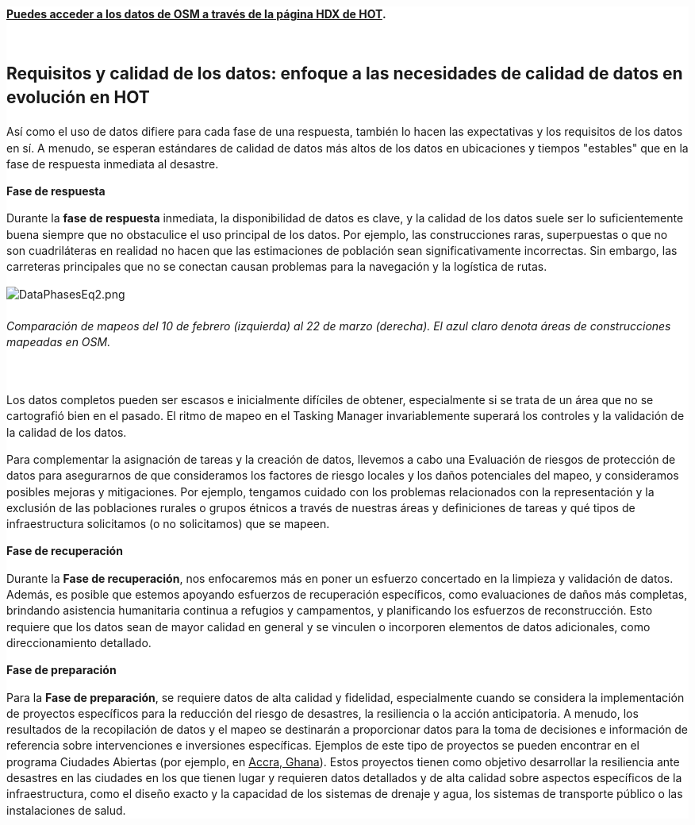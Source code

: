 **[Puedes acceder a los datos de OSM a través de la página HDX de HOT](https://data.humdata.org/organization/hot.).**
<br><br>

## Requisitos y calidad de los datos: enfoque a las necesidades de calidad de datos en evolución en HOT

Así como el uso de datos difiere para cada fase de una respuesta, también lo hacen las expectativas y los requisitos de los datos en sí. A menudo, se esperan estándares de calidad de datos más altos de los datos en ubicaciones y tiempos "estables" que en la fase de respuesta inmediata al desastre.

**Fase de respuesta**

Durante la **fase de respuesta** inmediata, la disponibilidad de datos es clave, y la calidad de los datos suele ser lo suficientemente buena siempre que no obstaculice el uso principal de los datos. Por ejemplo, las construcciones raras, superpuestas o que no son cuadriláteras en realidad no hacen que las estimaciones de población sean significativamente incorrectas. Sin embargo, las carreteras principales que no se conectan causan problemas para la navegación y la logística de rutas.

![DataPhasesEq2.png](https://cdn.hotosm.org/website/DataPhasesEq2.png)
<figcaption align = "left"><h6>Comparación de mapeos del 10 de febrero (izquierda) al 22 de marzo (derecha). El azul claro denota áreas de construcciones mapeadas en OSM.</h6></figcaption>
<br>
Los datos completos pueden ser escasos e inicialmente difíciles de obtener, especialmente si se trata de un área que no se cartografió bien en el pasado. El ritmo de mapeo en el Tasking Manager invariablemente superará los controles y la validación de la calidad de los datos.

Para complementar la asignación de tareas y la creación de datos, llevemos a cabo una Evaluación de riesgos de protección de datos para asegurarnos de que consideramos los factores de riesgo locales y los daños potenciales del mapeo, y consideramos posibles mejoras y mitigaciones. Por ejemplo, tengamos cuidado con los problemas relacionados con la representación y la exclusión de las poblaciones rurales o grupos étnicos a través de nuestras áreas y definiciones de tareas y qué tipos de infraestructura solicitamos (o no solicitamos) que se mapeen.

**Fase de recuperación**

Durante la **Fase de recuperación**, nos enfocaremos más en poner un esfuerzo concertado en la limpieza y validación de datos. Además, es posible que estemos apoyando esfuerzos de recuperación específicos, como evaluaciones de daños más completas, brindando asistencia humanitaria continua a refugios y campamentos, y planificando los esfuerzos de reconstrucción. Esto requiere que los datos sean de mayor calidad en general y se vinculen o incorporen elementos de datos adicionales, como direccionamiento detallado.

**Fase de preparación**

Para la **Fase de preparación**, se requiere datos de alta calidad y fidelidad, especialmente cuando se considera la implementación de proyectos específicos para la reducción del riesgo de desastres, la resiliencia o la acción anticipatoria. A menudo, los resultados de la recopilación de datos y el mapeo se destinarán a proporcionar datos para la toma de decisiones e información de referencia sobre intervenciones e inversiones específicas. Ejemplos de este tipo de proyectos se pueden encontrar en el programa Ciudades Abiertas (por ejemplo, en [Accra, Ghana](https://www.hotosm.org/projects/open-cities-africa-accra-city-project-ghana/)). Estos proyectos tienen como objetivo desarrollar la resiliencia ante desastres en las ciudades en los que tienen lugar y requieren datos detallados y de alta calidad sobre aspectos específicos de la infraestructura, como el diseño exacto y la capacidad de los sistemas de drenaje y agua, los sistemas de transporte público o las instalaciones de salud.
